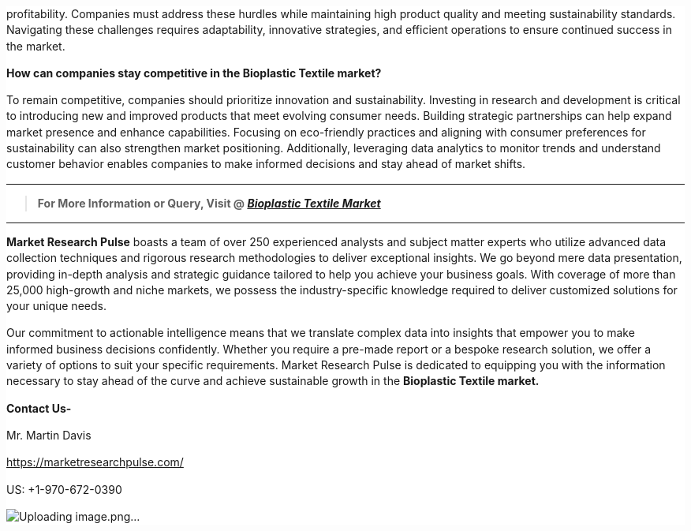 profitability. Companies must address these hurdles while maintaining high product quality and meeting sustainability standards. Navigating these challenges requires adaptability, innovative strategies, and efficient operations to ensure continued success in the market.</p><p><strong>How can companies stay competitive in the Bioplastic Textile market?</strong></p><p>To remain competitive, companies should prioritize innovation and sustainability. Investing in research and development is critical to introducing new and improved products that meet evolving consumer needs. Building strategic partnerships can help expand market presence and enhance capabilities. Focusing on eco-friendly practices and aligning with consumer preferences for sustainability can also strengthen market positioning. Additionally, leveraging data analytics to monitor trends and understand customer behavior enables companies to make informed decisions and stay ahead of market shifts.</p><hr /><blockquote><p><strong>For More Information or Query, Visit @&nbsp;<em><a href="https://marketresearchpulse.com/report/46348/bioplastic-textile-market?utm_source=Linkedin&utm_medium=0116">Bioplastic Textile Market</a></em></strong></p></blockquote><hr /><p><strong>Market Research Pulse</strong> boasts a team of over 250 experienced analysts and subject matter experts who utilize advanced data collection techniques and rigorous research methodologies to deliver exceptional insights. We go beyond mere data presentation, providing in-depth analysis and strategic guidance tailored to help you achieve your business goals. With coverage of more than 25,000 high-growth and niche markets, we possess the industry-specific knowledge required to deliver customized solutions for your unique needs.</p><p>Our commitment to actionable intelligence means that we translate complex data into insights that empower you to make informed business decisions confidently. Whether you require a pre-made report or a bespoke research solution, we offer a variety of options to suit your specific requirements. Market Research Pulse is dedicated to equipping you with the information necessary to stay ahead of the curve and achieve sustainable growth in the <strong>Bioplastic Textile market.</strong></p><p><strong>Contact Us-</strong></p><p>Mr. Martin Davis</p><p>https://marketresearchpulse.com/</p><p>US: +1-970-672-0390</p>
![Uploading image.png…]()
